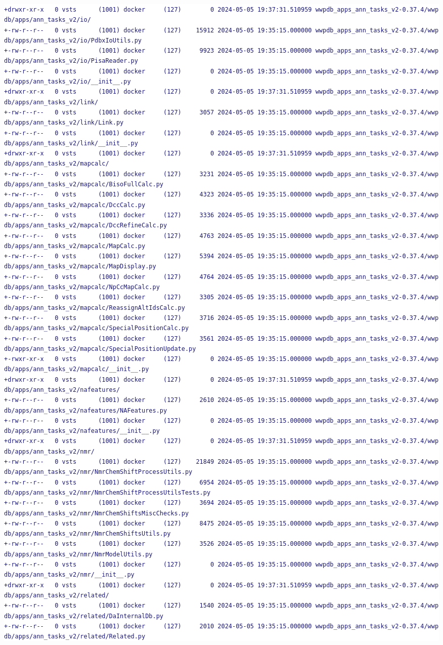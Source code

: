 ```diff
+drwxr-xr-x   0 vsts      (1001) docker     (127)        0 2024-05-05 19:37:31.510959 wwpdb_apps_ann_tasks_v2-0.37.4/wwpdb/apps/ann_tasks_v2/io/
+-rw-r--r--   0 vsts      (1001) docker     (127)    15912 2024-05-05 19:35:15.000000 wwpdb_apps_ann_tasks_v2-0.37.4/wwpdb/apps/ann_tasks_v2/io/PdbxIoUtils.py
+-rw-r--r--   0 vsts      (1001) docker     (127)     9923 2024-05-05 19:35:15.000000 wwpdb_apps_ann_tasks_v2-0.37.4/wwpdb/apps/ann_tasks_v2/io/PisaReader.py
+-rw-r--r--   0 vsts      (1001) docker     (127)        0 2024-05-05 19:35:15.000000 wwpdb_apps_ann_tasks_v2-0.37.4/wwpdb/apps/ann_tasks_v2/io/__init__.py
+drwxr-xr-x   0 vsts      (1001) docker     (127)        0 2024-05-05 19:37:31.510959 wwpdb_apps_ann_tasks_v2-0.37.4/wwpdb/apps/ann_tasks_v2/link/
+-rw-r--r--   0 vsts      (1001) docker     (127)     3057 2024-05-05 19:35:15.000000 wwpdb_apps_ann_tasks_v2-0.37.4/wwpdb/apps/ann_tasks_v2/link/Link.py
+-rw-r--r--   0 vsts      (1001) docker     (127)        0 2024-05-05 19:35:15.000000 wwpdb_apps_ann_tasks_v2-0.37.4/wwpdb/apps/ann_tasks_v2/link/__init__.py
+drwxr-xr-x   0 vsts      (1001) docker     (127)        0 2024-05-05 19:37:31.510959 wwpdb_apps_ann_tasks_v2-0.37.4/wwpdb/apps/ann_tasks_v2/mapcalc/
+-rw-r--r--   0 vsts      (1001) docker     (127)     3231 2024-05-05 19:35:15.000000 wwpdb_apps_ann_tasks_v2-0.37.4/wwpdb/apps/ann_tasks_v2/mapcalc/BisoFullCalc.py
+-rw-r--r--   0 vsts      (1001) docker     (127)     4323 2024-05-05 19:35:15.000000 wwpdb_apps_ann_tasks_v2-0.37.4/wwpdb/apps/ann_tasks_v2/mapcalc/DccCalc.py
+-rw-r--r--   0 vsts      (1001) docker     (127)     3336 2024-05-05 19:35:15.000000 wwpdb_apps_ann_tasks_v2-0.37.4/wwpdb/apps/ann_tasks_v2/mapcalc/DccRefineCalc.py
+-rw-r--r--   0 vsts      (1001) docker     (127)     4763 2024-05-05 19:35:15.000000 wwpdb_apps_ann_tasks_v2-0.37.4/wwpdb/apps/ann_tasks_v2/mapcalc/MapCalc.py
+-rw-r--r--   0 vsts      (1001) docker     (127)     5394 2024-05-05 19:35:15.000000 wwpdb_apps_ann_tasks_v2-0.37.4/wwpdb/apps/ann_tasks_v2/mapcalc/MapDisplay.py
+-rw-r--r--   0 vsts      (1001) docker     (127)     4764 2024-05-05 19:35:15.000000 wwpdb_apps_ann_tasks_v2-0.37.4/wwpdb/apps/ann_tasks_v2/mapcalc/NpCcMapCalc.py
+-rw-r--r--   0 vsts      (1001) docker     (127)     3305 2024-05-05 19:35:15.000000 wwpdb_apps_ann_tasks_v2-0.37.4/wwpdb/apps/ann_tasks_v2/mapcalc/ReassignAltIdsCalc.py
+-rw-r--r--   0 vsts      (1001) docker     (127)     3716 2024-05-05 19:35:15.000000 wwpdb_apps_ann_tasks_v2-0.37.4/wwpdb/apps/ann_tasks_v2/mapcalc/SpecialPositionCalc.py
+-rw-r--r--   0 vsts      (1001) docker     (127)     3561 2024-05-05 19:35:15.000000 wwpdb_apps_ann_tasks_v2-0.37.4/wwpdb/apps/ann_tasks_v2/mapcalc/SpecialPositionUpdate.py
+-rwxr-xr-x   0 vsts      (1001) docker     (127)        0 2024-05-05 19:35:15.000000 wwpdb_apps_ann_tasks_v2-0.37.4/wwpdb/apps/ann_tasks_v2/mapcalc/__init__.py
+drwxr-xr-x   0 vsts      (1001) docker     (127)        0 2024-05-05 19:37:31.510959 wwpdb_apps_ann_tasks_v2-0.37.4/wwpdb/apps/ann_tasks_v2/nafeatures/
+-rw-r--r--   0 vsts      (1001) docker     (127)     2610 2024-05-05 19:35:15.000000 wwpdb_apps_ann_tasks_v2-0.37.4/wwpdb/apps/ann_tasks_v2/nafeatures/NAFeatures.py
+-rw-r--r--   0 vsts      (1001) docker     (127)        0 2024-05-05 19:35:15.000000 wwpdb_apps_ann_tasks_v2-0.37.4/wwpdb/apps/ann_tasks_v2/nafeatures/__init__.py
+drwxr-xr-x   0 vsts      (1001) docker     (127)        0 2024-05-05 19:37:31.510959 wwpdb_apps_ann_tasks_v2-0.37.4/wwpdb/apps/ann_tasks_v2/nmr/
+-rw-r--r--   0 vsts      (1001) docker     (127)    21849 2024-05-05 19:35:15.000000 wwpdb_apps_ann_tasks_v2-0.37.4/wwpdb/apps/ann_tasks_v2/nmr/NmrChemShiftProcessUtils.py
+-rw-r--r--   0 vsts      (1001) docker     (127)     6954 2024-05-05 19:35:15.000000 wwpdb_apps_ann_tasks_v2-0.37.4/wwpdb/apps/ann_tasks_v2/nmr/NmrChemShiftProcessUtilsTests.py
+-rw-r--r--   0 vsts      (1001) docker     (127)     3694 2024-05-05 19:35:15.000000 wwpdb_apps_ann_tasks_v2-0.37.4/wwpdb/apps/ann_tasks_v2/nmr/NmrChemShiftsMiscChecks.py
+-rw-r--r--   0 vsts      (1001) docker     (127)     8475 2024-05-05 19:35:15.000000 wwpdb_apps_ann_tasks_v2-0.37.4/wwpdb/apps/ann_tasks_v2/nmr/NmrChemShiftsUtils.py
+-rw-r--r--   0 vsts      (1001) docker     (127)     3526 2024-05-05 19:35:15.000000 wwpdb_apps_ann_tasks_v2-0.37.4/wwpdb/apps/ann_tasks_v2/nmr/NmrModelUtils.py
+-rw-r--r--   0 vsts      (1001) docker     (127)        0 2024-05-05 19:35:15.000000 wwpdb_apps_ann_tasks_v2-0.37.4/wwpdb/apps/ann_tasks_v2/nmr/__init__.py
+drwxr-xr-x   0 vsts      (1001) docker     (127)        0 2024-05-05 19:37:31.510959 wwpdb_apps_ann_tasks_v2-0.37.4/wwpdb/apps/ann_tasks_v2/related/
+-rw-r--r--   0 vsts      (1001) docker     (127)     1540 2024-05-05 19:35:15.000000 wwpdb_apps_ann_tasks_v2-0.37.4/wwpdb/apps/ann_tasks_v2/related/DaInternalDb.py
+-rw-r--r--   0 vsts      (1001) docker     (127)     2010 2024-05-05 19:35:15.000000 wwpdb_apps_ann_tasks_v2-0.37.4/wwpdb/apps/ann_tasks_v2/related/Related.py
```